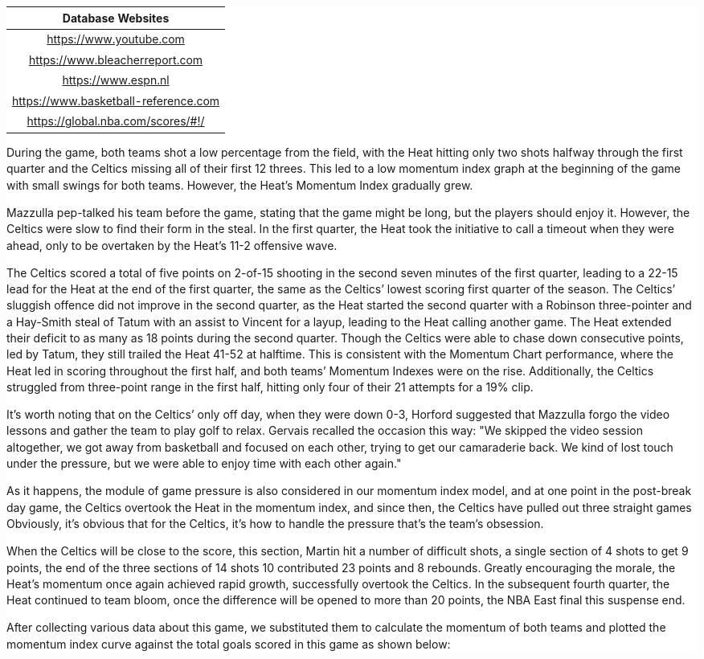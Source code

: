 |           Database Websites            |
|:--------------------------------------:|
|       <https://www.youtube.com>        |
|    <https://www.bleacherreport.com>    |
|         <https://www.espn.nl>          |
| <https://www.basketball-reference.com> |
|  <https://global.nba.com/scores/#!/>   |

During the game, both teams shot a low percentage from the field, with the Heat hitting only two shots halfway through the first quarter and the Celtics missing all of their first 12 threes. This led to a low momentum index graph at the beginning of the game with small swings for both teams. However, the Heat’s Momentum Index gradually grew.

Mazzulla pep-talked his team before the game, stating that the game might be long, but the players should enjoy it. However, the Celtics were slow to find their form in the steal. In the first quarter, the Heat took the initiative to call a timeout when they were ahead, only to be overtaken by the Heat’s 11-2 offensive wave.

The Celtics scored a total of five points on 2-of-15 shooting in the second seven minutes of the first quarter, leading to a 22-15 lead for the Heat at the end of the first quarter, the same as the Celtics’ lowest scoring first quarter of the season. The Celtics’ sluggish offence did not improve in the second quarter, as the Heat started the second quarter with a Robinson three-pointer and a Hay-Smith steal of Tatum with an assist to Vincent for a layup, leading to the Heat calling another game. The Heat extended their deficit to as many as 18 points during the second quarter. Though the Celtics were able to chase down consecutive points, led by Tatum, they still trailed the Heat 41-52 at halftime. This is consistent with the Momentum Chart performance, where the Heat led in scoring throughout the first half, and both teams’ Momentum Indexes were on the rise. Additionally, the Celtics struggled from three-point range in the first half, hitting only four of their 21 attempts for a 19% clip.

It’s worth noting that on the Celtics’ only off day, when they were down 0-3, Horford suggested that Mazzulla forgo the video lessons and gather the team to play golf to relax. Gervais recalled the occasion this way: "We skipped the video session altogether, we got away from basketball and focused on each other, trying to get our camaraderie back. We kind of lost touch under the pressure, but we were able to enjoy time with each other again."

As it happens, the module of game pressure is also considered in our momentum index model, and at one point in the post-break day game, the Celtics overtook the Heat in the momentum index, and since then, the Celtics have pulled out three straight games Obviously, it’s obvious that for the Celtics, it’s how to handle the pressure that’s the team’s obsession.

When the Celtics will be close to the score, this section, Martin hit a number of difficult shots, a single section of 4 shots to get 9 points, the end of the three sections of 14 shots 10 contributed 23 points and 8 rebounds. Greatly encouraging the morale, the Heat’s momentum once again achieved rapid growth, successfully overtook the Celtics. In the subsequent fourth quarter, the Heat continued to team bloom, once the difference will be opened to more than 20 points, the NBA East final this suspense end.

After collecting various data about this game, we substituted them to calculate the momentum of both teams and plotted the momentum index curve against the total goals scored in this game as shown below:
